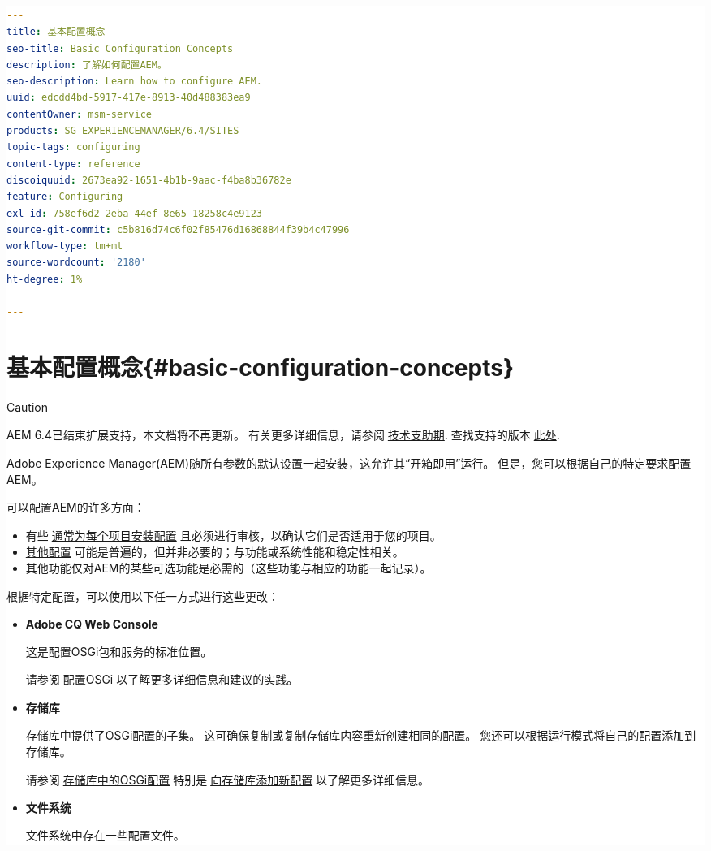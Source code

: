 ```yaml
---
title: 基本配置概念
seo-title: Basic Configuration Concepts
description: 了解如何配置AEM。
seo-description: Learn how to configure AEM.
uuid: edcdd4bd-5917-417e-8913-40d488383ea9
contentOwner: msm-service
products: SG_EXPERIENCEMANAGER/6.4/SITES
topic-tags: configuring
content-type: reference
discoiquuid: 2673ea92-1651-4b1b-9aac-f4ba8b36782e
feature: Configuring
exl-id: 758ef6d2-2eba-44ef-8e65-18258c4e9123
source-git-commit: c5b816d74c6f02f85476d16868844f39b4c47996
workflow-type: tm+mt
source-wordcount: '2180'
ht-degree: 1%

---
```


# 基本配置概念{#basic-configuration-concepts}

>[!CAUTION]
>
>AEM 6.4已结束扩展支持，本文档将不再更新。 有关更多详细信息，请参阅 [技术支助期](https://helpx.adobe.com/cn/support/programs/eol-matrix.html). 查找支持的版本 [此处](https://experienceleague.adobe.com/docs/).

Adobe Experience Manager(AEM)随所有参数的默认设置一起安装，这允许其“开箱即用”运行。 但是，您可以根据自己的特定要求配置AEM。

可以配置AEM的许多方面：

* 有些 [通常为每个项目安装配置](#primary-configuration-considerations) 且必须进行审核，以确认它们是否适用于您的项目。
* [其他配置](#further-configuration-considerations) 可能是普遍的，但并非必要的；与功能或系统性能和稳定性相关。
* 其他功能仅对AEM的某些可选功能是必需的（这些功能与相应的功能一起记录）。

根据特定配置，可以使用以下任一方式进行这些更改：

* **Adobe CQ Web Console**

   这是配置OSGi包和服务的标准位置。

   请参阅 [配置OSGi](/help/sites-deploying/configuring-osgi.md) 以了解更多详细信息和建议的实践。

* **存储库**

   存储库中提供了OSGi配置的子集。 这可确保复制或复制存储库内容重新创建相同的配置。 您还可以根据运行模式将自己的配置添加到存储库。

   请参阅 [存储库中的OSGi配置](/help/sites-deploying/configuring-osgi.md#osgi-configuration-in-the-repository) 特别是 [向存储库添加新配置](/help/sites-deploying/configuring-osgi.md#adding-a-new-configuration-to-the-repository) 以了解更多详细信息。

* **文件系统**

   文件系统中存在一些配置文件。
